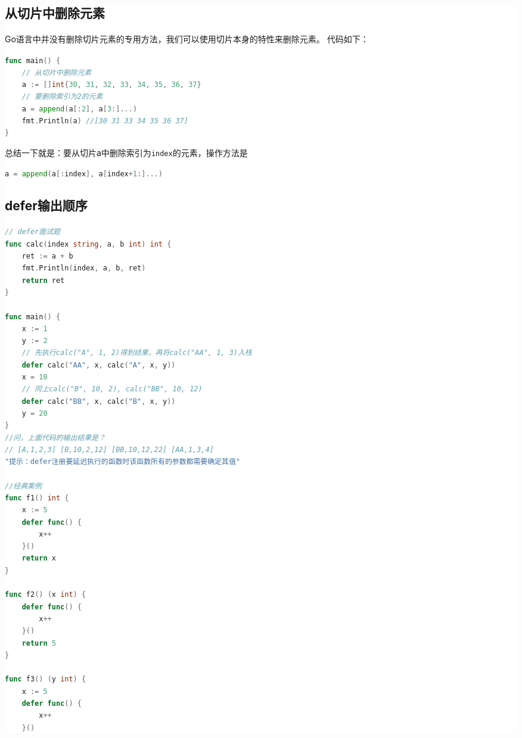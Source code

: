## 从切片中删除元素

Go语言中并没有删除切片元素的专用方法，我们可以使用切片本身的特性来删除元素。 代码如下：

```go
func main() {
	// 从切片中删除元素
	a := []int{30, 31, 32, 33, 34, 35, 36, 37}
	// 要删除索引为2的元素
	a = append(a[:2], a[3:]...)
	fmt.Println(a) //[30 31 33 34 35 36 37]
}
```

总结一下就是：要从切片a中删除索引为`index`的元素，操作方法是

```go
a = append(a[:index], a[index+1:]...)
```

## defer输出顺序

```go
// defer面试题
func calc(index string, a, b int) int {
	ret := a + b
	fmt.Println(index, a, b, ret)
	return ret
}

func main() {
	x := 1
	y := 2
    // 先执行calc("A", 1, 2)得到结果，再将calc("AA", 1, 3)入栈
	defer calc("AA", x, calc("A", x, y))
	x = 10
    // 同上calc("B", 10, 2), calc("BB", 10, 12)
	defer calc("BB", x, calc("B", x, y))
	y = 20
}
//问，上面代码的输出结果是？
// [A,1,2,3] [B,10,2,12] [BB,10,12,22] [AA,1,3,4]
"提示：defer注册要延迟执行的函数时该函数所有的参数都需要确定其值"

//经典案例
func f1() int {
	x := 5
	defer func() {
		x++
	}()
	return x
}

func f2() (x int) {
	defer func() {
		x++
	}()
	return 5
}

func f3() (y int) {
	x := 5
	defer func() {
		x++
	}()
```